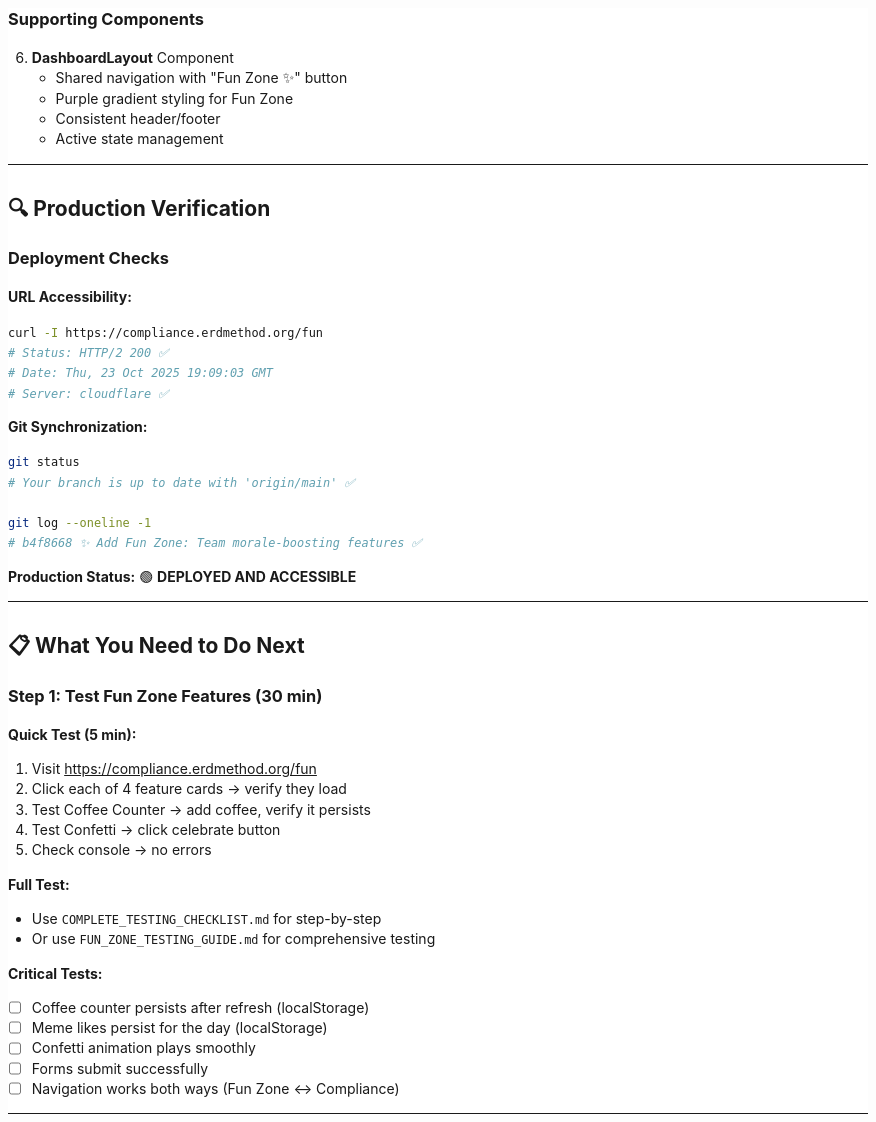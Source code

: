 ### Supporting Components

6. **DashboardLayout** Component
   - Shared navigation with "Fun Zone ✨" button
   - Purple gradient styling for Fun Zone
   - Consistent header/footer
   - Active state management

---

## 🔍 Production Verification

### Deployment Checks

**URL Accessibility:**
```bash
curl -I https://compliance.erdmethod.org/fun
# Status: HTTP/2 200 ✅
# Date: Thu, 23 Oct 2025 19:09:03 GMT
# Server: cloudflare ✅
```

**Git Synchronization:**
```bash
git status
# Your branch is up to date with 'origin/main' ✅

git log --oneline -1
# b4f8668 ✨ Add Fun Zone: Team morale-boosting features ✅
```

**Production Status:** 🟢 **DEPLOYED AND ACCESSIBLE**

---

## 📋 What You Need to Do Next

### Step 1: Test Fun Zone Features (30 min)

**Quick Test (5 min):**
1. Visit https://compliance.erdmethod.org/fun
2. Click each of 4 feature cards → verify they load
3. Test Coffee Counter → add coffee, verify it persists
4. Test Confetti → click celebrate button
5. Check console → no errors

**Full Test:**
- Use `COMPLETE_TESTING_CHECKLIST.md` for step-by-step
- Or use `FUN_ZONE_TESTING_GUIDE.md` for comprehensive testing

**Critical Tests:**
- [ ] Coffee counter persists after refresh (localStorage)
- [ ] Meme likes persist for the day (localStorage)
- [ ] Confetti animation plays smoothly
- [ ] Forms submit successfully
- [ ] Navigation works both ways (Fun Zone ↔ Compliance)

---
